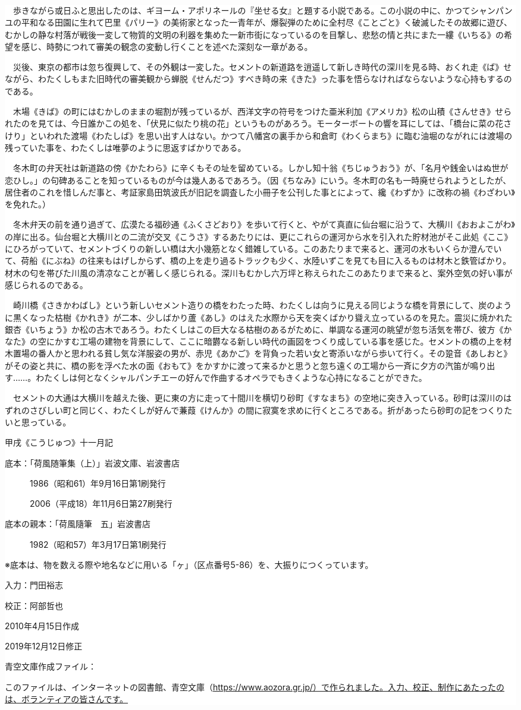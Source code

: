 　歩きながら或日ふと思出したのは、ギヨーム・アポリネールの『坐せる女』と題する小説である。この小説の中に、かつてシャンパンユの平和なる田園に生れて巴里《パリー》の美術家となった一青年が、爆裂弾のために全村尽《ことごと》く破滅したその故郷に遊び、むかしの静な村落が戦後一変して物質的文明の利器を集めた一新市街になっているのを目撃し、悲愁の情と共にまた一縷《いちる》の希望を感じ、時勢につれて審美の観念の変動し行くことを述べた深刻な一章がある。

　災後、東京の都市は忽ち復興して、その外観は一変した。セメントの新道路を逍遥して新しき時代の深川を見る時、おくれ走《ば》せながら、わたくしもまた旧時代の審美観から蝉脱《せんだつ》すべき時の来《きた》った事を悟らなければならないような心持もするのである。

　木場《きば》の町にはむかしのままの堀割が残っているが、西洋文字の符号をつけた亜米利加《アメリカ》松の山積《さんせき》せられたのを見ては、今日誰かこの処を、「伏見に似たり桃の花」というものがあろう。モーターボートの響を耳にしては、「橋台に菜の花さけり」といわれた渡場《わたしば》を思い出す人はない。かつて八幡宮の裏手から和倉町《わくらまち》に臨む油堀のながれには渡場の残っていた事を、わたくしは唯夢のように思返すばかりである。

　冬木町の弁天社は新道路の傍《かたわら》に辛くもその址を留めている。しかし知十翁《ちじゅうおう》が、「名月や銭金いはぬ世が恋ひし。」の句碑あることを知っているものが今は幾人あるであろう。（因《ちなみ》にいう。冬木町の名も一時廃せられようとしたが、居住者のこれを惜しんだ事と、考証家島田筑波氏が旧記を調査した小冊子を公刊した事とによって、纔《わずか》に改称の禍《わざわい》を免れた。）

　冬木弁天の前を通り過ぎて、広漠たる福砂通《ふくさどおり》を歩いて行くと、やがて真直に仙台堀に沿うて、大横川《おおよこがわ》の岸に出る。仙台堀と大横川との二流が交叉《こうさ》するあたりには、更にこれらの運河から水を引入れた貯材池がそこ此処《ここ》にひろがっていて、セメントづくりの新しい橋は大小幾筋となく錯雑している。このあたりまで来ると、運河の水もいくらか澄んでいて、荷船《にぶね》の往来もはげしからず、橋の上を走り過るトラックも少く、水陸いずこを見ても目に入るものは材木と鉄管ばかり。材木の匂を帯びた川風の清凉なことが著しく感じられる。深川もむかし六万坪と称えられたこのあたりまで来ると、案外空気の好い事が感じられるのである。

　崎川橋《さきかわばし》という新しいセメント造りの橋をわたった時、わたくしは向うに見える同じような橋を背景にして、炭のように黒くなった枯樹《かれき》が二本、少しばかり蘆《あし》のはえた水際から天を突くばかり聳え立っているのを見た。震災に焼かれた銀杏《いちょう》か松の古木であろう。わたくしはこの巨大なる枯樹のあるがために、単調なる運河の眺望が忽ち活気を帯び、彼方《かなた》の空にかすむ工場の建物を背景にして、ここに暗欝なる新しい時代の画図をつくり成している事を感じた。セメントの橋の上を材木置場の番人かと思われる貧し気な洋服姿の男が、赤児《あかご》を背負った若い女と寄添いながら歩いて行く。その跫音《あしおと》がその姿と共に、橋の影を浮べた水の面《おもて》をかすかに渡って来るかと思うと忽ち遠くの工場から一斉に夕方の汽笛が鳴り出す……。わたくしは何となくシャルパンチエーの好んで作曲するオペラでもきくような心持になることができた。

　セメントの大通は大横川を越えた後、更に東の方に走って十間川を横切り砂町《すなまち》の空地に突き入っている。砂町は深川のはずれのさびしい町と同じく、わたくしが好んで蒹葭《けんか》の間に寂寞を求めに行くところである。折があったら砂町の記をつくりたいと思っている。

甲戌《こうじゅつ》十一月記













底本：「荷風随筆集（上）」岩波文庫、岩波書店

　　　1986（昭和61）年9月16日第1刷発行

　　　2006（平成18）年11月6日第27刷発行

底本の親本：「荷風隨筆　五」岩波書店

　　　1982（昭和57）年3月17日第1刷発行

※底本は、物を数える際や地名などに用いる「ヶ」（区点番号5-86）を、大振りにつくっています。

入力：門田裕志

校正：阿部哲也

2010年4月15日作成

2019年12月12日修正

青空文庫作成ファイル：

このファイルは、インターネットの図書館、青空文庫（https://www.aozora.gr.jp/）で作られました。入力、校正、制作にあたったのは、ボランティアの皆さんです。
